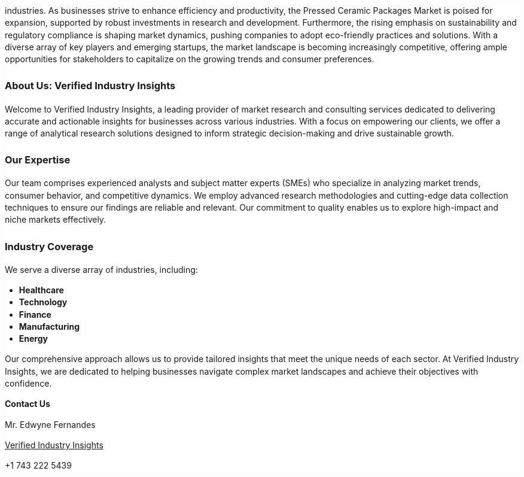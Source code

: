 industries. As businesses strive to enhance efficiency and productivity, the Pressed Ceramic Packages Market is poised for expansion, supported by robust investments in research and development. Furthermore, the rising emphasis on sustainability and regulatory compliance is shaping market dynamics, pushing companies to adopt eco-friendly practices and solutions. With a diverse array of key players and emerging startups, the market landscape is becoming increasingly competitive, offering ample opportunities for stakeholders to capitalize on the growing trends and consumer preferences.</p><h3>About Us: Verified Industry Insights</h3><p>Welcome to Verified Industry Insights, a leading provider of market research and consulting services dedicated to delivering accurate and actionable insights for businesses across various industries. With a focus on empowering our clients, we offer a range of analytical research solutions designed to inform strategic decision-making and drive sustainable growth.</p><h3>Our Expertise</h3><p>Our team comprises experienced analysts and subject matter experts (SMEs) who specialize in analyzing market trends, consumer behavior, and competitive dynamics. We employ advanced research methodologies and cutting-edge data collection techniques to ensure our findings are reliable and relevant. Our commitment to quality enables us to explore high-impact and niche markets effectively.</p><h3>Industry Coverage</h3><p>We serve a diverse array of industries, including:</p><ul><li><strong>Healthcare</strong></li><li><strong>Technology</strong></li><li><strong>Finance</strong></li><li><strong>Manufacturing</strong></li><li><strong>Energy</strong></li></ul><p>Our comprehensive approach allows us to provide tailored insights that meet the unique needs of each sector. At Verified Industry Insights, we are dedicated to helping businesses navigate complex market landscapes and achieve their objectives with confidence.</p><p><strong>Contact Us</strong></p><p>Mr. Edwyne Fernandes</p><p><a href="https://www.verifiedindustryinsights.com/">Verified Industry Insights</a></p><p>+1 743 222 5439</p>
